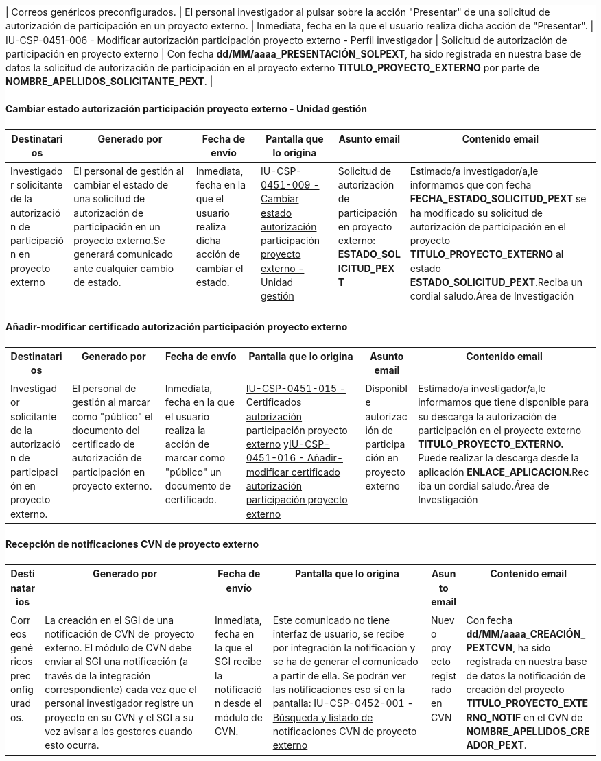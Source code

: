 | Correos genéricos preconfigurados. | El personal investigador al pulsar sobre la acción "Presentar" de una solicitud de autorización de participación en un proyecto externo. | Inmediata, fecha en la que el usuario realiza dicha acción de "Presentar". | [IU\-CSP\-0451\-006 \- Modificar autorización participación proyecto externo \- Perfil investigador](https://confluence.um.es/confluence/pages/viewpage.action?pageId=597853267 "https://confluence.um.es/confluence/pages/viewpage.action?pageId=597853267") | Solicitud de autorización de participación en proyecto externo | Con fecha **dd/MM/aaaa\_PRESENTACIÓN\_SOLPEXT**, ha sido registrada en nuestra base de datos la solicitud de autorización de participación en el proyecto externo **TITULO\_PROYECTO\_EXTERNO** por parte de **NOMBRE\_APELLIDOS\_SOLICITANTE\_PEXT**. |

#### **Cambiar estado autorización participación proyecto externo \- Unidad gestión**



| Destinatarios | Generado por | Fecha de envío | Pantalla que lo origina | **Asunto email** | **Contenido email** |
| --- | --- | --- | --- | --- | --- |
| Investigador solicitante de la autorización de participación en proyecto externo | El personal de gestión al cambiar el estado de una solicitud de autorización de participación en un proyecto externo.Se generará comunicado ante cualquier cambio de estado. | Inmediata, fecha en la que el usuario realiza dicha acción de cambiar el estado. | [IU\-CSP\-0451\-009 \- Cambiar estado autorización participación proyecto externo \- Unidad gestión](https://confluence.um.es/confluence/pages/viewpage.action?pageId=597853330 "https://confluence.um.es/confluence/pages/viewpage.action?pageId=597853330") | Solicitud de autorización de participación en proyecto externo: **ESTADO\_SOLICITUD\_PEXT** | Estimado/a investigador/a,le informamos que con fecha **FECHA\_ESTADO\_SOLICITUD\_PEXT** se ha modificado su solicitud de autorización de participación en el proyecto **TITULO\_PROYECTO\_EXTERNO** al estado **ESTADO\_SOLICITUD\_PEXT**.Reciba un cordial saludo.Área de Investigación |

#### **Añadir\-modificar certificado autorización participación proyecto externo**



| Destinatarios | Generado por | Fecha de envío | Pantalla que lo origina | Asunto email | Contenido email |
| --- | --- | --- | --- | --- | --- |
| Investigador solicitante de la autorización de participación en proyecto externo. | El personal de gestión al marcar como "público" el documento del certificado de autorización de participación en proyecto externo. | Inmediata, fecha en la que el usuario realiza la acción de marcar como "público" un documento de certificado. | [IU\-CSP\-0451\-015 \- Certificados autorización participación proyecto externo](https://confluence.um.es/confluence/pages/viewpage.action?pageId=597853489 "https://confluence.um.es/confluence/pages/viewpage.action?pageId=597853489") y[IU\-CSP\-0451\-016 \- Añadir\-modificar certificado autorización participación proyecto externo](https://confluence.um.es/confluence/pages/viewpage.action?pageId=597853491 "https://confluence.um.es/confluence/pages/viewpage.action?pageId=597853491") | Disponible autorización de participación en proyecto externo | Estimado/a investigador/a,le informamos que tiene disponible para su descarga la autorización de participación en el proyecto externo **TITULO\_PROYECTO\_EXTERNO.** Puede realizar la descarga desde la aplicación **ENLACE\_APLICACION**.Reciba un cordial saludo.Área de Investigación |

#### **Recepción de notificaciones CVN de proyecto externo**



| Destinatarios | Generado por | Fecha de envío | Pantalla que lo origina | Asunto email | Contenido email |
| --- | --- | --- | --- | --- | --- |
| Correos genéricos preconfigurados. | La creación en el SGI de una notificación de CVN de  proyecto externo. El módulo de CVN debe enviar al SGI una notificación (a través de la integración correspondiente) cada vez que el personal investigador registre un proyecto en su CVN y el SGI a su vez avisar a los gestores cuando esto ocurra. | Inmediata, fecha en la que el SGI recibe la notificación desde el módulo de CVN. | Este comunicado no tiene interfaz de usuario, se recibe por integración la notificación y se ha de generar el comunicado a partir de ella. Se podrán ver las notificaciones eso sí en la pantalla: [IU\-CSP\-0452\-001 \- Búsqueda y listado de notificaciones CVN de proyecto externo](https://confluence.um.es/confluence/pages/viewpage.action?pageId=597853490 "https://confluence.um.es/confluence/pages/viewpage.action?pageId=597853490") | Nuevo proyecto registrado en CVN | Con fecha **dd/MM/aaaa\_CREACIÓN\_PEXTCVN**, ha sido registrada en nuestra base de datos la notificación de creación del proyecto  **TITULO\_PROYECTO\_EXTERNO\_NOTIF** en el CVN de **NOMBRE\_APELLIDOS\_CREADOR\_PEXT**. |

  






